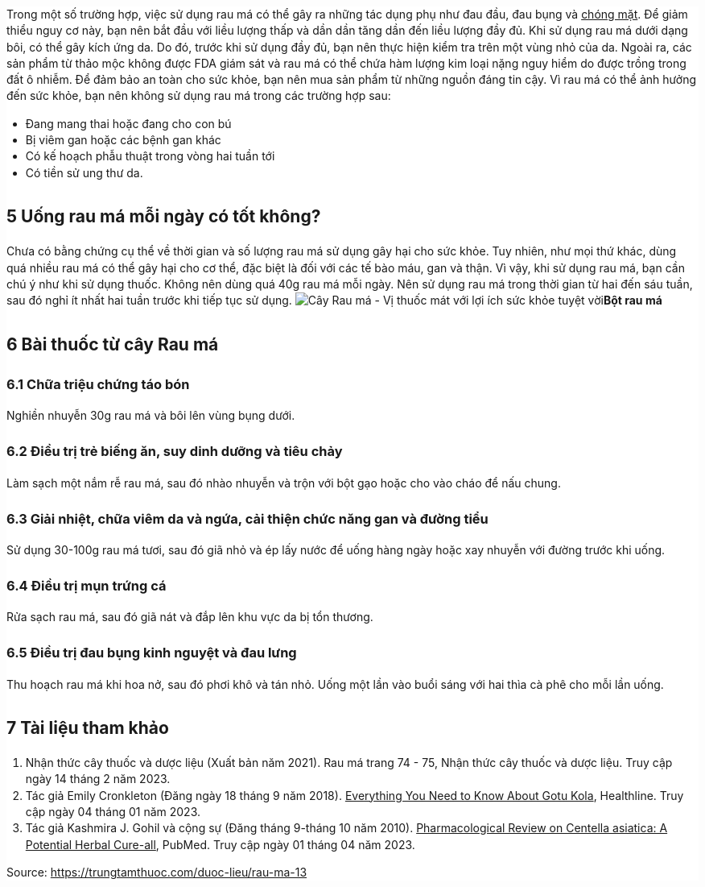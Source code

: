 Trong một số trường hợp, việc sử dụng rau má có thể gây ra những tác dụng phụ như đau đầu, đau bụng và [chóng mặt](https://trungtamthuoc.com/bai-viet/chong-mat "chóng mặt"). Để giảm thiểu nguy cơ này, bạn nên bắt đầu với liều lượng thấp và dần dần tăng dần đến liều lượng đầy đủ.
Khi sử dụng rau má dưới dạng bôi, có thể gây kích ứng da. Do đó, trước khi sử dụng đầy đủ, bạn nên thực hiện kiểm tra trên một vùng nhỏ của da.
Ngoài ra, các sản phẩm từ thảo mộc không được FDA giám sát và rau má có thể chứa hàm lượng kim loại nặng nguy hiểm do được trồng trong đất ô nhiễm. Để đảm bảo an toàn cho sức khỏe, bạn nên mua sản phẩm từ những nguồn đáng tin cậy.
Vì rau má có thể ảnh hưởng đến sức khỏe, bạn nên không sử dụng rau má trong các trường hợp sau:
  * Đang mang thai hoặc đang cho con bú
  * Bị viêm gan hoặc các bệnh gan khác
  * Có kế hoạch phẫu thuật trong vòng hai tuần tới
  * Có tiền sử ung thư da.


##  5 Uống rau má mỗi ngày có tốt không?
Chưa có bằng chứng cụ thể về thời gian và số lượng rau má sử dụng gây hại cho sức khỏe. Tuy nhiên, như mọi thứ khác, dùng quá nhiều rau má có thể gây hại cho cơ thể, đặc biệt là đối với các tế bào máu, gan và thận. Vì vậy, khi sử dụng rau má, bạn cần chú ý như khi sử dụng thuốc.
Không nên dùng quá 40g rau má mỗi ngày. Nên sử dụng rau má trong thời gian từ hai đến sáu tuần, sau đó nghỉ ít nhất hai tuần trước khi tiếp tục sử dụng.
![Cây Rau má - Vị thuốc mát với lợi ích sức khỏe tuyệt vời](https://trungtamthuoc.com/images/item/cay-rau-ma-2.jpg)**Bột rau má**
##  6 Bài thuốc từ cây Rau má
### 6.1 Chữa triệu chứng táo bón
Nghiền nhuyễn 30g rau má và bôi lên vùng bụng dưới.
### 6.2 Điều trị trẻ biếng ăn, suy dinh dưỡng và tiêu chảy
Làm sạch một nắm rễ rau má, sau đó nhào nhuyễn và trộn với bột gạo hoặc cho vào cháo để nấu chung.
### 6.3 Giải nhiệt, chữa viêm da và ngứa, cải thiện chức năng gan và đường tiểu
Sử dụng 30-100g rau má tươi, sau đó giã nhỏ và ép lấy nước để uống hàng ngày hoặc xay nhuyễn với đường trước khi uống.
### 6.4 Điều trị mụn trứng cá
Rửa sạch rau má, sau đó giã nát và đắp lên khu vực da bị tổn thương.
### 6.5 Điều trị đau bụng kinh nguyệt và đau lưng
Thu hoạch rau má khi hoa nở, sau đó phơi khô và tán nhỏ. Uống một lần vào buổi sáng với hai thìa cà phê cho mỗi lần uống.
##  7 Tài liệu tham khảo
  1. Nhận thức cây thuốc và dược liệu (Xuất bản năm 2021). Rau má trang 74 - 75, Nhận thức cây thuốc và dược liệu. Truy cập ngày 14 tháng 2 năm 2023.
  2. Tác giả Emily Cronkleton (Đăng ngày 18 tháng 9 năm 2018). [Everything You Need to Know About Gotu Kola](https://www.healthline.com/health/gotu-kola-benefits), Healthline. Truy cập ngày 04 tháng 01 năm 2023.
  3. Tác giả Kashmira J. Gohil và cộng sự (Đăng tháng 9-tháng 10 năm 2010). [Pharmacological Review on Centella asiatica: A Potential Herbal Cure-all](https://www.ncbi.nlm.nih.gov/pmc/articles/PMC3116297/), PubMed. Truy cập ngày 01 tháng 04 năm 2023.




Source: https://trungtamthuoc.com/duoc-lieu/rau-ma-13